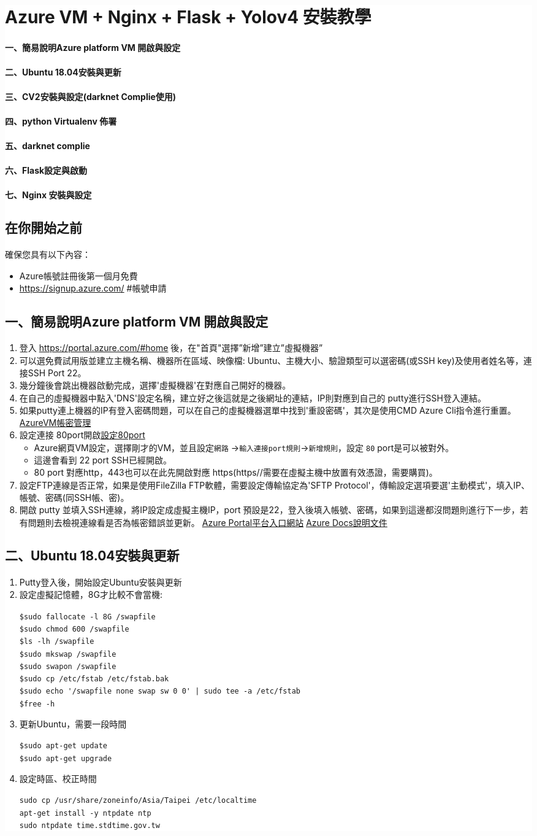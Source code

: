 # Azure VM + Nginx + Flask + Yolov4 安裝教學

#### 一、簡易說明Azure platform VM 開啟與設定
#### 二、Ubuntu 18.04安裝與更新
#### 三、CV2安裝與設定(darknet Complie使用)
#### 四、python Virtualenv 佈署
#### 五、darknet complie
#### 六、Flask設定與啟動
#### 七、Nginx 安裝與設定


## 在你開始之前

確保您具有以下內容：

- Azure帳號註冊後第一個月免費
- https://signup.azure.com/ #帳號申請


## 一、簡易說明Azure platform VM 開啟與設定
1. 登入 https://portal.azure.com/#home 後，在"首頁"選擇”新增”建立”虛擬機器”
2. 可以選免費試用版並建立主機名稱、機器所在區域、映像檔: Ubuntu、主機大小、驗證類型可以選密碼(或SSH key)及使用者姓名等，連接SSH Port 22。
3. 幾分鐘後會跳出機器啟動完成，選擇'虛擬機器'在對應自己開好的機器。
4. 在自己的虛擬機器中點入'DNS'設定名稱，建立好之後這就是之後網址的連結，IP則對應到自己的 putty進行SSH登入連結。
5. 如果putty連上機器的IP有登入密碼問題，可以在自己的虛擬機器選單中找到'重設密碼'，其次是使用CMD Azure Cli指令進行重置。[AzureVM帳密管理](https://docs.microsoft.com/zh-tw/azure/virtual-machines/extensions/vmaccess)
6. 設定連接 80port開啟[設定80port](https://docs.microsoft.com/zh-tw/azure/virtual-machines/windows/nsg-quickstart-portal)
    - Azure網頁VM設定，選擇剛才的VM，並且設定`網路` ->`輸入連接port規則`->`新增規則`，設定 `80` port是可以被對外。
    - 這邊會看到 22 port SSH已經開啟。
    - 80 port 對應http，443也可以在此先開啟對應 https(https//需要在虛擬主機中放置有效憑證，需要購買)。
7. 設定FTP連線是否正常，如果是使用FileZilla FTP軟體，需要設定傳輸協定為'SFTP Protocol'，傳輸設定選項要選'主動模式'，填入IP、帳號、密碼(同SSH帳、密)。
8. 開啟 putty 並填入SSH連線，將IP設定成虛擬主機IP，port 預設是22，登入後填入帳號、密碼，如果到這邊都沒問題則進行下一步，若有問題則去檢視連線看是否為帳密錯誤並更新。
[Azure Portal平台入口網站](https://portal.azure.com)
[Azure Docs說明文件](https://docs.microsoft.com/zh-tw/azure/virtual-machines/windows/)


##  二、Ubuntu 18.04安裝與更新
1. Putty登入後，開始設定Ubuntu安裝與更新
2. 設定虛擬記憶體，8G才比較不會當機:
    ```shell
    $sudo fallocate -l 8G /swapfile
    $sudo chmod 600 /swapfile
    $ls -lh /swapfile
    $sudo mkswap /swapfile
    $sudo swapon /swapfile
    $sudo cp /etc/fstab /etc/fstab.bak 
    $sudo echo '/swapfile none swap sw 0 0' | sudo tee -a /etc/fstab 
    $free -h    
    ```
3. 更新Ubuntu，需要一段時間
    ```shell
    $sudo apt-get update
    $sudo apt-get upgrade
    ```
4. 設定時區、校正時間
    ```shell
    sudo cp /usr/share/zoneinfo/Asia/Taipei /etc/localtime
    apt-get install -y ntpdate ntp
    sudo ntpdate time.stdtime.gov.tw